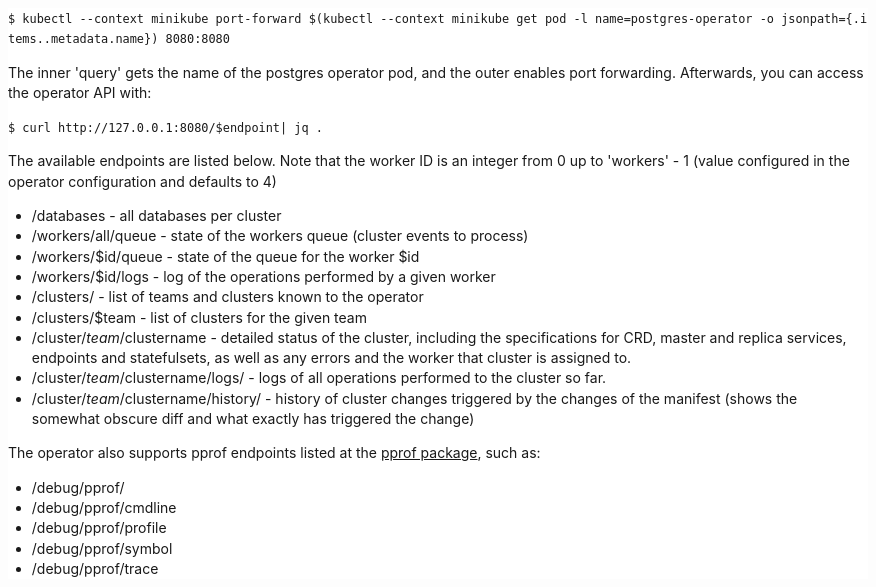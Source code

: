     $ kubectl --context minikube port-forward $(kubectl --context minikube get pod -l name=postgres-operator -o jsonpath={.items..metadata.name}) 8080:8080

The inner 'query' gets the name of the postgres operator pod, and the outer enables port forwarding. Afterwards, you can access the operator API with:

    $ curl http://127.0.0.1:8080/$endpoint| jq .

The available endpoints are listed below. Note that the worker ID is an integer from 0 up to 'workers' - 1 (value configured in the operator configuration and defaults to 4)

* /databases - all databases per cluster
* /workers/all/queue - state of the workers queue (cluster events to process)
* /workers/$id/queue - state of the queue for the worker $id
* /workers/$id/logs - log of the operations performed by a given worker
* /clusters/ - list of teams and clusters known to the operator
* /clusters/$team - list of clusters for the given team
* /cluster/$team/$clustername - detailed status of the cluster, including the specifications for CRD, master and replica services, endpoints and statefulsets, as well as any errors and the worker that cluster is assigned to.
* /cluster/$team/$clustername/logs/ - logs of all operations performed to the cluster so far.
* /cluster/$team/$clustername/history/ - history of cluster changes triggered by the changes of the manifest (shows the somewhat obscure diff and what exactly has triggered the change)

The operator also supports pprof endpoints listed at the [pprof package](https://golang.org/pkg/net/http/pprof/), such as:

* /debug/pprof/
* /debug/pprof/cmdline
* /debug/pprof/profile
* /debug/pprof/symbol
* /debug/pprof/trace
